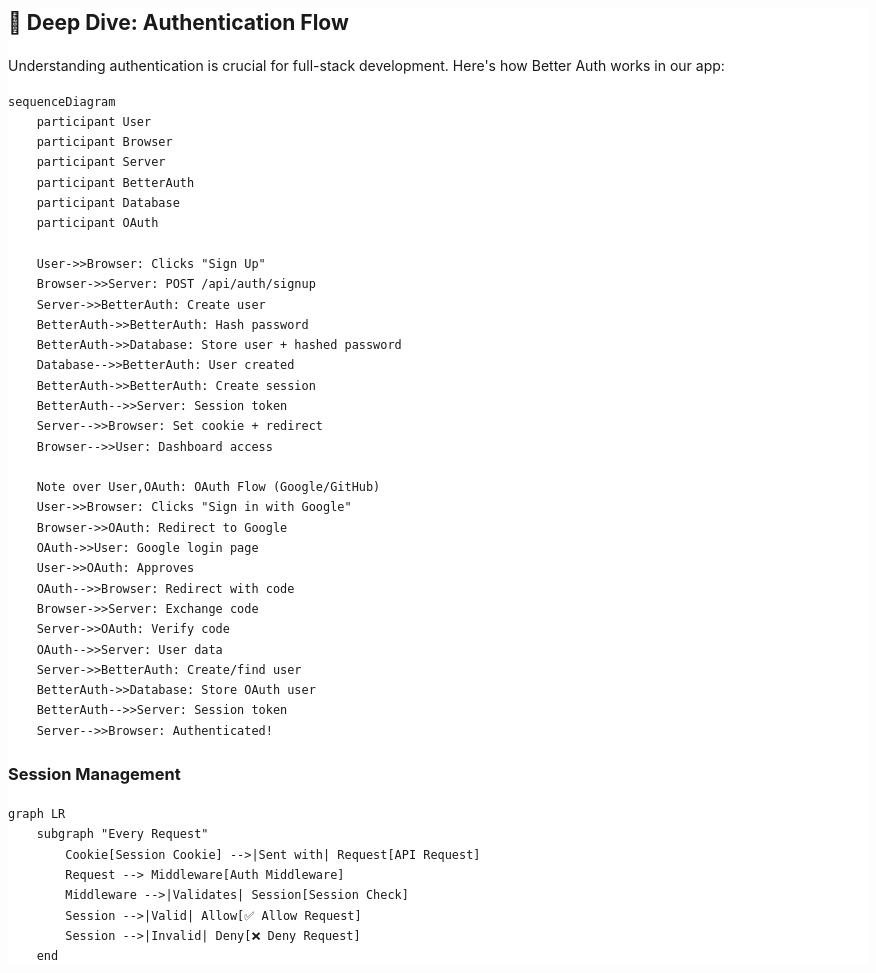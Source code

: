 ## 🔐 Deep Dive: Authentication Flow

Understanding authentication is crucial for full-stack development. Here's how Better Auth works in our app:

```mermaid
sequenceDiagram
    participant User
    participant Browser
    participant Server
    participant BetterAuth
    participant Database
    participant OAuth

    User->>Browser: Clicks "Sign Up"
    Browser->>Server: POST /api/auth/signup
    Server->>BetterAuth: Create user
    BetterAuth->>BetterAuth: Hash password
    BetterAuth->>Database: Store user + hashed password
    Database-->>BetterAuth: User created
    BetterAuth->>BetterAuth: Create session
    BetterAuth-->>Server: Session token
    Server-->>Browser: Set cookie + redirect
    Browser-->>User: Dashboard access

    Note over User,OAuth: OAuth Flow (Google/GitHub)
    User->>Browser: Clicks "Sign in with Google"
    Browser->>OAuth: Redirect to Google
    OAuth->>User: Google login page
    User->>OAuth: Approves
    OAuth-->>Browser: Redirect with code
    Browser->>Server: Exchange code
    Server->>OAuth: Verify code
    OAuth-->>Server: User data
    Server->>BetterAuth: Create/find user
    BetterAuth->>Database: Store OAuth user
    BetterAuth-->>Server: Session token
    Server-->>Browser: Authenticated!
```

### Session Management

```mermaid
graph LR
    subgraph "Every Request"
        Cookie[Session Cookie] -->|Sent with| Request[API Request]
        Request --> Middleware[Auth Middleware]
        Middleware -->|Validates| Session[Session Check]
        Session -->|Valid| Allow[✅ Allow Request]
        Session -->|Invalid| Deny[❌ Deny Request]
    end
```
